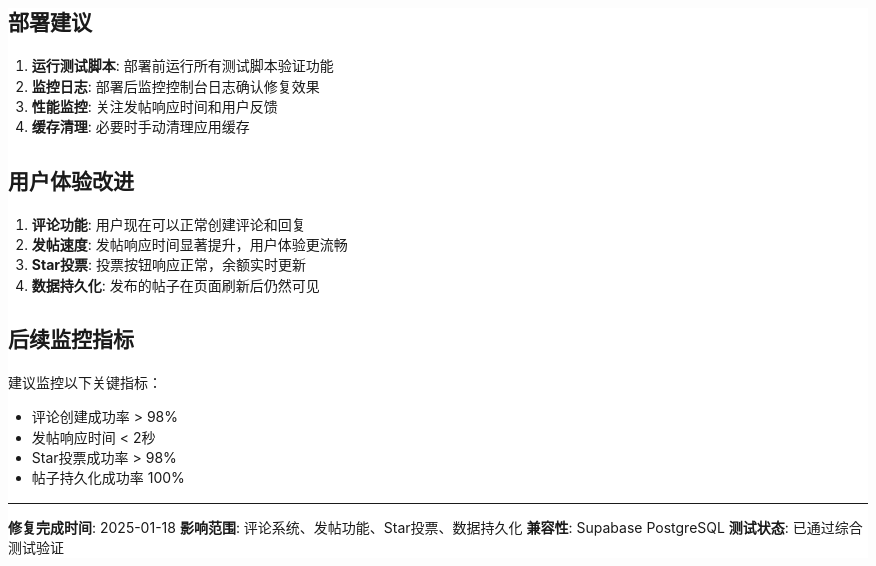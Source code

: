 ## 部署建议

1. **运行测试脚本**: 部署前运行所有测试脚本验证功能
2. **监控日志**: 部署后监控控制台日志确认修复效果
3. **性能监控**: 关注发帖响应时间和用户反馈
4. **缓存清理**: 必要时手动清理应用缓存

## 用户体验改进

1. **评论功能**: 用户现在可以正常创建评论和回复
2. **发帖速度**: 发帖响应时间显著提升，用户体验更流畅
3. **Star投票**: 投票按钮响应正常，余额实时更新
4. **数据持久化**: 发布的帖子在页面刷新后仍然可见

## 后续监控指标

建议监控以下关键指标：
- 评论创建成功率 > 98%
- 发帖响应时间 < 2秒
- Star投票成功率 > 98%
- 帖子持久化成功率 100%

---

**修复完成时间**: 2025-01-18
**影响范围**: 评论系统、发帖功能、Star投票、数据持久化
**兼容性**: Supabase PostgreSQL
**测试状态**: 已通过综合测试验证

